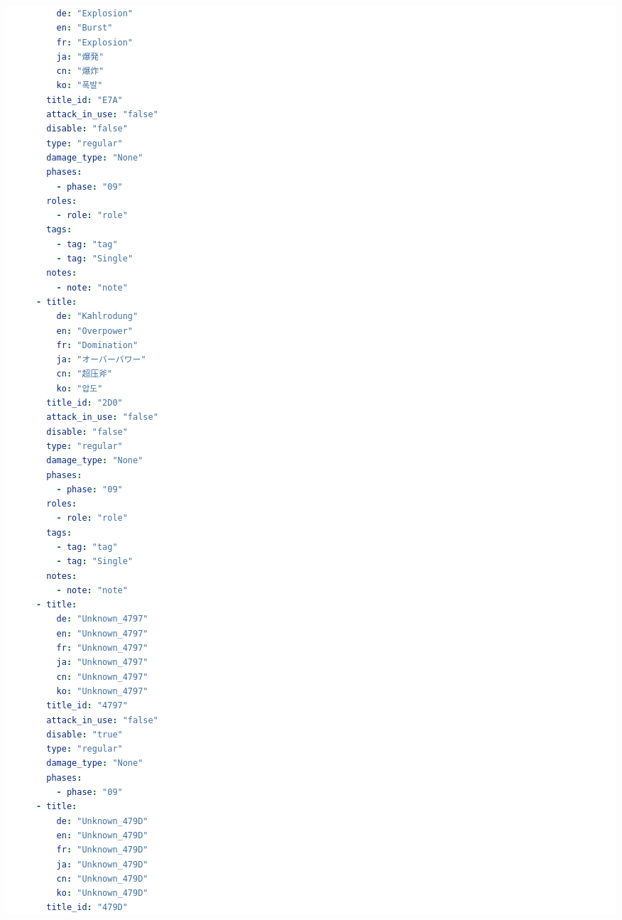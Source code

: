 ```yaml
          de: "Explosion"
          en: "Burst"
          fr: "Explosion"
          ja: "爆発"
          cn: "爆炸"
          ko: "폭발"
        title_id: "E7A"
        attack_in_use: "false"
        disable: "false"
        type: "regular"
        damage_type: "None"
        phases:
          - phase: "09"
        roles:
          - role: "role"
        tags:
          - tag: "tag"
          - tag: "Single"
        notes:
          - note: "note"
      - title:
          de: "Kahlrodung"
          en: "Overpower"
          fr: "Domination"
          ja: "オーバーパワー"
          cn: "超压斧"
          ko: "압도"
        title_id: "2D0"
        attack_in_use: "false"
        disable: "false"
        type: "regular"
        damage_type: "None"
        phases:
          - phase: "09"
        roles:
          - role: "role"
        tags:
          - tag: "tag"
          - tag: "Single"
        notes:
          - note: "note"
      - title:
          de: "Unknown_4797"
          en: "Unknown_4797"
          fr: "Unknown_4797"
          ja: "Unknown_4797"
          cn: "Unknown_4797"
          ko: "Unknown_4797"
        title_id: "4797"
        attack_in_use: "false"
        disable: "true"
        type: "regular"
        damage_type: "None"
        phases:
          - phase: "09"
      - title:
          de: "Unknown_479D"
          en: "Unknown_479D"
          fr: "Unknown_479D"
          ja: "Unknown_479D"
          cn: "Unknown_479D"
          ko: "Unknown_479D"
        title_id: "479D"
```